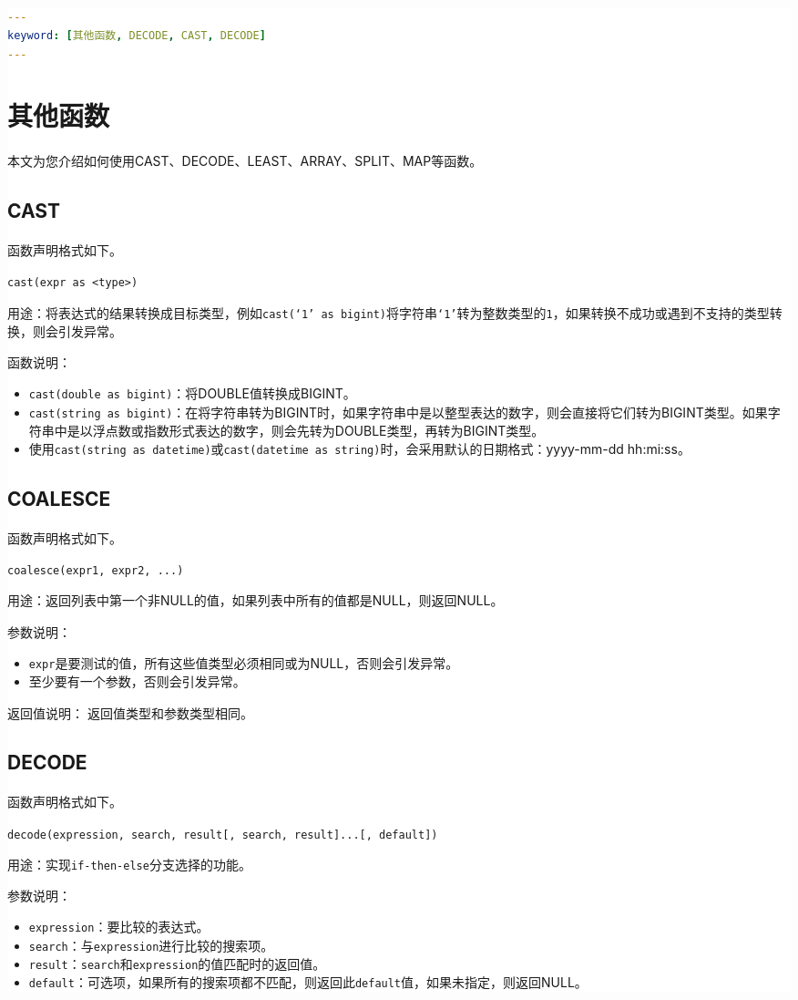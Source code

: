 ```yaml
---
keyword: [其他函数, DECODE, CAST, DECODE]
---
```


# 其他函数

本文为您介绍如何使用CAST、DECODE、LEAST、ARRAY、SPLIT、MAP等函数。

## CAST

函数声明格式如下。

```
cast(expr as <type>)
```

用途：将表达式的结果转换成目标类型，例如`cast(‘1’ as bigint)`将字符串`‘1’`转为整数类型的`1`，如果转换不成功或遇到不支持的类型转换，则会引发异常。

函数说明：

-   `cast(double as bigint)`：将DOUBLE值转换成BIGINT。
-   `cast(string as bigint)`：在将字符串转为BIGINT时，如果字符串中是以整型表达的数字，则会直接将它们转为BIGINT类型。如果字符串中是以浮点数或指数形式表达的数字，则会先转为DOUBLE类型，再转为BIGINT类型。
-   使用`cast(string as datetime)`或`cast(datetime as string)`时，会采用默认的日期格式：yyyy-mm-dd hh:mi:ss。

## COALESCE

函数声明格式如下。

```
coalesce(expr1, expr2, ...)
```

用途：返回列表中第一个非NULL的值，如果列表中所有的值都是NULL，则返回NULL。

参数说明：

-   `expr`是要测试的值，所有这些值类型必须相同或为NULL，否则会引发异常。
-   至少要有一个参数，否则会引发异常。

返回值说明： 返回值类型和参数类型相同。

## DECODE

函数声明格式如下。

```
decode(expression, search, result[, search, result]...[, default])
```

用途：实现`if-then-else`分支选择的功能。

参数说明：

-   `expression`：要比较的表达式。
-   `search`：与`expression`进行比较的搜索项。
-   `result`：`search`和`expression`的值匹配时的返回值。
-   `default`：可选项，如果所有的搜索项都不匹配，则返回此`default`值，如果未指定，则返回NULL。
